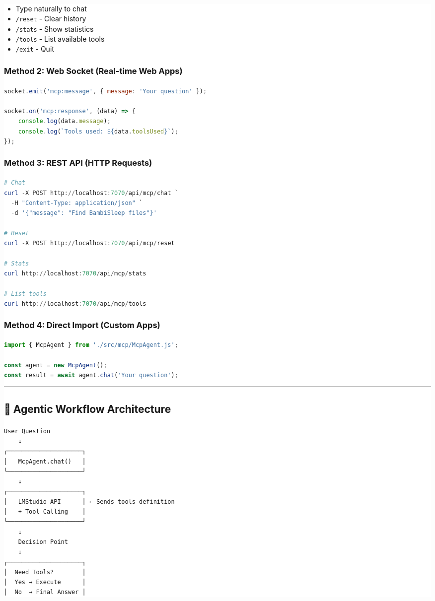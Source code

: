 - Type naturally to chat
- `/reset` - Clear history
- `/stats` - Show statistics
- `/tools` - List available tools
- `/exit` - Quit

### Method 2: Web Socket (Real-time Web Apps)

```javascript
socket.emit('mcp:message', { message: 'Your question' });

socket.on('mcp:response', (data) => {
    console.log(data.message);
    console.log(`Tools used: ${data.toolsUsed}`);
});
```

### Method 3: REST API (HTTP Requests)

```powershell
# Chat
curl -X POST http://localhost:7070/api/mcp/chat `
  -H "Content-Type: application/json" `
  -d '{"message": "Find BambiSleep files"}'

# Reset
curl -X POST http://localhost:7070/api/mcp/reset

# Stats
curl http://localhost:7070/api/mcp/stats

# List tools
curl http://localhost:7070/api/mcp/tools
```

### Method 4: Direct Import (Custom Apps)

```javascript
import { McpAgent } from './src/mcp/McpAgent.js';

const agent = new McpAgent();
const result = await agent.chat('Your question');
```

---

## 🔄 Agentic Workflow Architecture

```
User Question
    ↓
┌─────────────────────┐
│   McpAgent.chat()   │
└─────────────────────┘
    ↓
┌─────────────────────┐
│   LMStudio API      │ ← Sends tools definition
│   + Tool Calling    │
└─────────────────────┘
    ↓
    Decision Point
    ↓
┌─────────────────────┐
│  Need Tools?        │
│  Yes → Execute      │
│  No  → Final Answer │
```